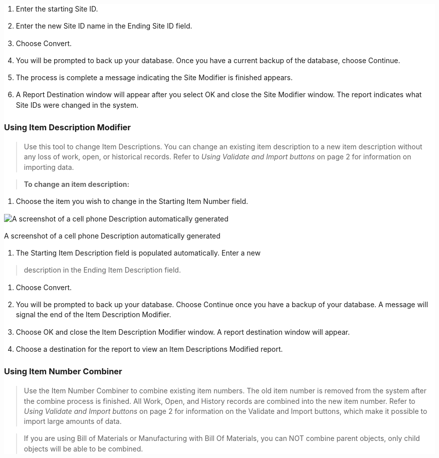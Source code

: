 1.  Enter the starting Site ID.

2.  Enter the new Site ID name in the Ending Site ID field.

3.  Choose Convert.

4.  You will be prompted to back up your database. Once you have a current
    backup of the database, choose Continue.

5.  The process is complete a message indicating the Site Modifier is finished
    appears.

6.  A Report Destination window will appear after you select OK and close the
    Site Modifier window. The report indicates what Site IDs were changed in the
    system.

### Using Item Description Modifier

>   Use this tool to change Item Descriptions. You can change an existing item
>   description to a new item description without any loss of work, open, or
>   historical records. Refer to *Using Validate and Import buttons* on page 2
>   for information on importing data.

>   **To change an item description:**

1.  Choose the item you wish to change in the Starting Item Number field.

![A screenshot of a cell phone Description automatically generated](media/57dfd93b57a510254fd8750a7761a96c.jpg)

A screenshot of a cell phone Description automatically generated

1.  The Starting Item Description field is populated automatically. Enter a new

>   description in the Ending Item Description field.

1.  Choose Convert.

2.  You will be prompted to back up your database. Choose Continue once you have
    a backup of your database. A message will signal the end of the Item
    Description Modifier.

3.  Choose OK and close the Item Description Modifier window. A report
    destination window will appear.

4.  Choose a destination for the report to view an Item Descriptions Modified
    report.

### Using Item Number Combiner

>   Use the Item Number Combiner to combine existing item numbers. The old item
>   number is removed from the system after the combine process is finished. All
>   Work, Open, and History records are combined into the new item number. Refer
>   to *Using Validate and Import buttons* on page 2 for information on the
>   Validate and Import buttons, which make it possible to import large amounts
>   of data.

>   If you are using Bill of Materials or Manufacturing with Bill Of Materials,
>   you can NOT combine parent objects, only child objects will be able to be
>   combined.
